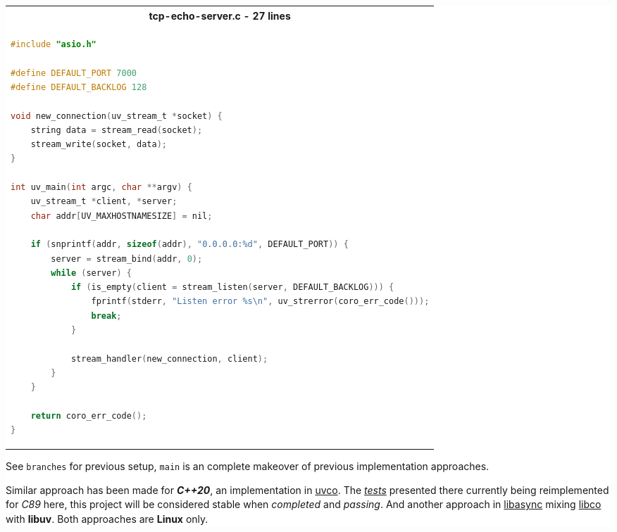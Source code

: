 </td>
</tr>
</table>

<table>
<tr>
<th>tcp-echo-server.c - 27 lines</th>
</tr>
<tr>
<td>

```c
#include "asio.h"

#define DEFAULT_PORT 7000
#define DEFAULT_BACKLOG 128

void new_connection(uv_stream_t *socket) {
    string data = stream_read(socket);
    stream_write(socket, data);
}

int uv_main(int argc, char **argv) {
    uv_stream_t *client, *server;
    char addr[UV_MAXHOSTNAMESIZE] = nil;

    if (snprintf(addr, sizeof(addr), "0.0.0.0:%d", DEFAULT_PORT)) {
        server = stream_bind(addr, 0);
        while (server) {
            if (is_empty(client = stream_listen(server, DEFAULT_BACKLOG))) {
                fprintf(stderr, "Listen error %s\n", uv_strerror(coro_err_code()));
                break;
            }

            stream_handler(new_connection, client);
        }
    }

    return coro_err_code();
}
```

</td>
</tr>
</table>

See `branches` for previous setup, `main` is an complete makeover of previous implementation approaches.

Similar approach has been made for ***C++20***, an implementation in [uvco](https://github.com/dermesser/uvco).
The *[tests](https://github.com/dermesser/uvco/tree/master/test)* presented there currently being reimplemented for *C89* here, this project will be considered stable when *completed* and *passing*. And another approach in [libasync](https://github.com/btrask/libasync) mixing [libco](https://github.com/higan-emu/libco) with **libuv**. Both approaches are **Linux** only.
